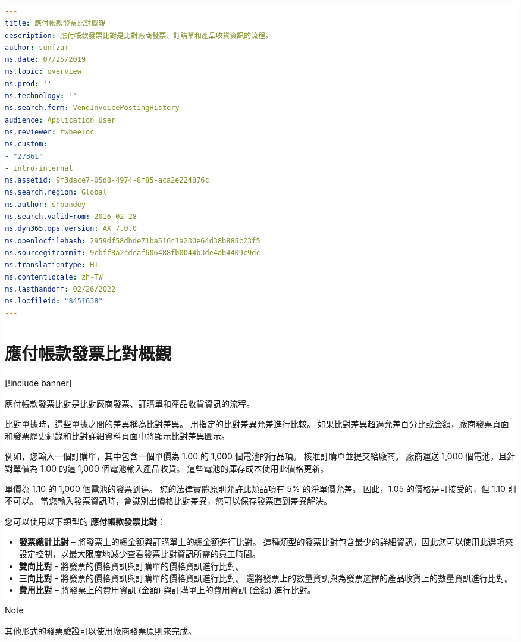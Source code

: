 ```yaml
---
title: 應付帳款發票比對概觀
description: 應付帳款發票比對是比對廠商發票、訂購單和產品收貨資訊的流程。
author: sunfzam
ms.date: 07/25/2019
ms.topic: overview
ms.prod: ''
ms.technology: ''
ms.search.form: VendInvoicePostingHistory
audience: Application User
ms.reviewer: twheeloc
ms.custom:
- "27361"
- intro-internal
ms.assetid: 9f3dace7-05d8-4974-8f85-aca2e224876c
ms.search.region: Global
ms.author: shpandey
ms.search.validFrom: 2016-02-28
ms.dyn365.ops.version: AX 7.0.0
ms.openlocfilehash: 2959df58dbde71ba516c1a230e64d38b885c23f5
ms.sourcegitcommit: 9cbff8a2cdeaf606488fb0044b3de4ab4409c9dc
ms.translationtype: HT
ms.contentlocale: zh-TW
ms.lasthandoff: 02/26/2022
ms.locfileid: "8451638"
---
```

# <a name="accounts-payable-invoice-matching-overview"></a>應付帳款發票比對概觀

[!include [banner](../includes/banner.md)]

應付帳款發票比對是比對廠商發票、訂購單和產品收貨資訊的流程。

比對單據時，這些單據之間的差異稱為比對差異。 用指定的比對差異允差進行比較。 如果比對差異超過允差百分比或金額，廠商發票頁面和發票歷史紀錄和比對詳細資料頁面中將顯示比對差異圖示。 

例如，您輸入一個訂購單，其中包含一個單價為 1.00 的 1,000 個電池的行品項。 核准訂購單並提交給廠商。 廠商運送 1,000 個電池，且針對單價為 1.00 的這 1,000 個電池輸入產品收貨。 這些電池的庫存成本使用此價格更新。 

單價為 1.10 的 1,000 個電池的發票到達。 您的法律實體原則允許此類品項有 5% 的淨單價允差。 因此，1.05 的價格是可接受的，但 1.10 則不可以。 當您輸入發票資訊時，會識別出價格比對差異，您可以保存發票直到差異解決。

您可以使用以下類型的 **應付帳款發票比對**：

-   **發票總計比對** – 將發票上的總金額與訂購單上的總金額進行比對。 這種類型的發票比對包含最少的詳細資訊，因此您可以使用此選項來設定控制，以最大限度地減少查看發票比對資訊所需的員工時間。
-   **雙向比對** - 將發票的價格資訊與訂購單的價格資訊進行比對。
-   **三向比對** - 將發票的價格資訊與訂購單的價格資訊進行比對。 還將發票上的數量資訊與為發票選擇的產品收貨上的數量資訊進行比對。
-   **費用比對** – 將發票上的費用資訊 (金額) 與訂購單上的費用資訊 (金額) 進行比對。

> [!NOTE]
> 其他形式的發票驗證可以使用廠商發票原則來完成。 

